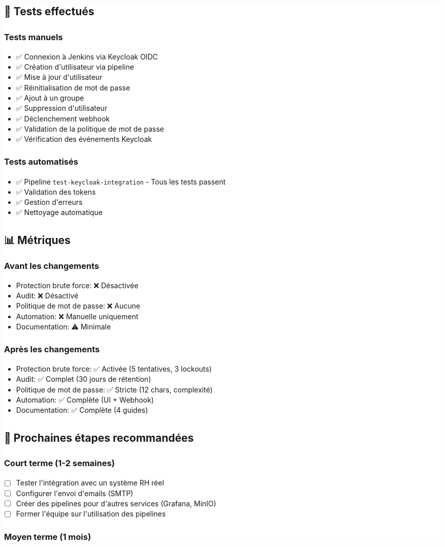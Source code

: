 ## 🧪 Tests effectués

### Tests manuels

- ✅ Connexion à Jenkins via Keycloak OIDC
- ✅ Création d'utilisateur via pipeline
- ✅ Mise à jour d'utilisateur
- ✅ Réinitialisation de mot de passe
- ✅ Ajout à un groupe
- ✅ Suppression d'utilisateur
- ✅ Déclenchement webhook
- ✅ Validation de la politique de mot de passe
- ✅ Vérification des événements Keycloak

### Tests automatisés

- ✅ Pipeline `test-keycloak-integration` - Tous les tests passent
- ✅ Validation des tokens
- ✅ Gestion d'erreurs
- ✅ Nettoyage automatique

## 📊 Métriques

### Avant les changements

- Protection brute force: ❌ Désactivée
- Audit: ❌ Désactivé
- Politique de mot de passe: ❌ Aucune
- Automation: ❌ Manuelle uniquement
- Documentation: ⚠️ Minimale

### Après les changements

- Protection brute force: ✅ Activée (5 tentatives, 3 lockouts)
- Audit: ✅ Complet (30 jours de rétention)
- Politique de mot de passe: ✅ Stricte (12 chars, complexité)
- Automation: ✅ Complète (UI + Webhook)
- Documentation: ✅ Complète (4 guides)

## 🎯 Prochaines étapes recommandées

### Court terme (1-2 semaines)

- [ ] Tester l'intégration avec un système RH réel
- [ ] Configurer l'envoi d'emails (SMTP)
- [ ] Créer des pipelines pour d'autres services (Grafana, MinIO)
- [ ] Former l'équipe sur l'utilisation des pipelines

### Moyen terme (1 mois)
